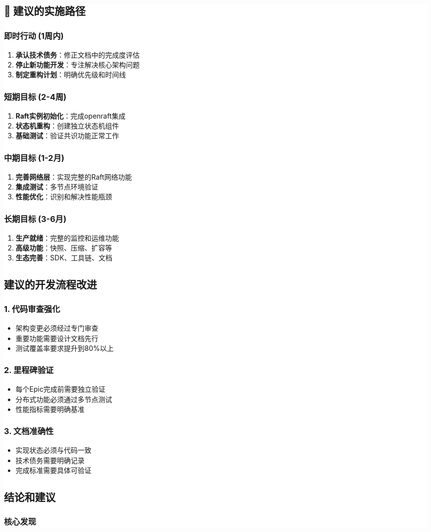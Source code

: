 ## 🚀 建议的实施路径

### 即时行动 (1周内)

1. **承认技术债务**：修正文档中的完成度评估
2. **停止新功能开发**：专注解决核心架构问题
3. **制定重构计划**：明确优先级和时间线

### 短期目标 (2-4周)

1. **Raft实例初始化**：完成openraft集成
2. **状态机重构**：创建独立状态机组件
3. **基础测试**：验证共识功能正常工作

### 中期目标 (1-2月)

1. **完善网络层**：实现完整的Raft网络功能
2. **集成测试**：多节点环境验证
3. **性能优化**：识别和解决性能瓶颈

### 长期目标 (3-6月)

1. **生产就绪**：完整的监控和运维功能
2. **高级功能**：快照、压缩、扩容等
3. **生态完善**：SDK、工具链、文档

## 建议的开发流程改进

### 1. 代码审查强化

- 架构变更必须经过专门审查
- 重要功能需要设计文档先行
- 测试覆盖率要求提升到80%以上

### 2. 里程碑验证

- 每个Epic完成前需要独立验证
- 分布式功能必须通过多节点测试
- 性能指标需要明确基准

### 3. 文档准确性

- 实现状态必须与代码一致
- 技术债务需要明确记录
- 完成标准需要具体可验证

## 结论和建议

### 核心发现
